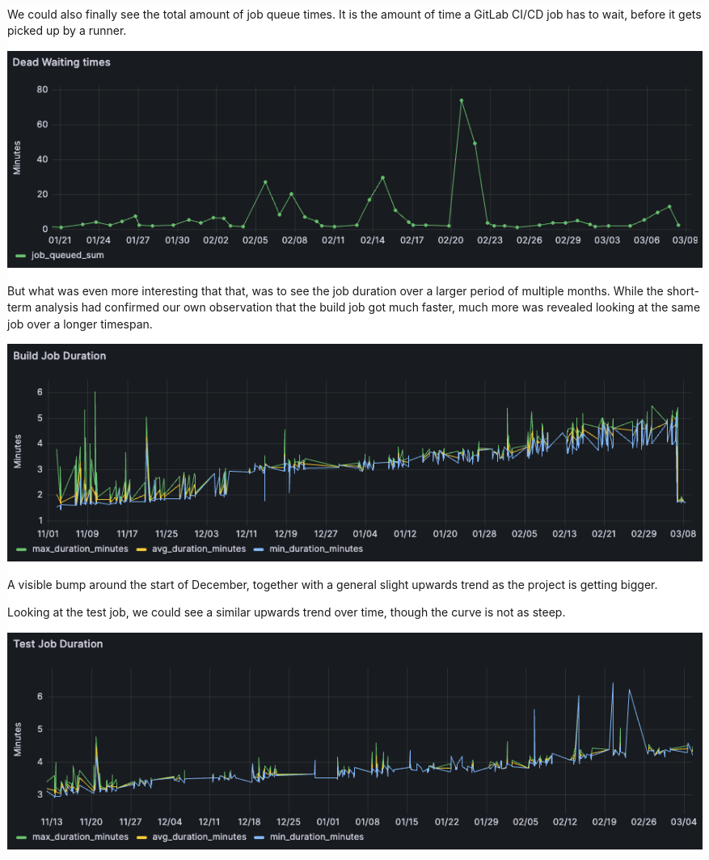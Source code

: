 We could also finally see the total amount of job queue times. It is the amount of time a GitLab
CI/CD job has to wait, before it gets picked up by a runner.

![](../../src/assets/images/posts/gitlab-job-analysis/job-queue-times2.png)

But what was even more interesting that that, was to see the job duration over a larger period of
multiple months. While the short-term analysis had confirmed our own observation that the build
job got much faster, much more was revealed looking at the same job over a longer timespan.

![](../../src/assets/images/posts/gitlab-job-analysis/build-job-long.png)

A visible bump around the start of December, together with a general slight upwards trend as the
project is getting bigger.

Looking at the test job, we could see a similar upwards trend over time, though the curve is not
as steep.

![](../../src/assets/images/posts/gitlab-job-analysis/test-job-long.png)
